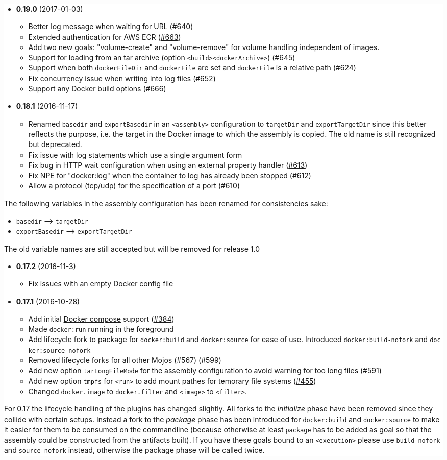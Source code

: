 * **0.19.0** (2017-01-03)
  - Better log message when waiting for URL ([#640](https://github.com/fabric8io/docker-maven-plugin/issues/640))
  - Extended authentication for AWS ECR ([#663](https://github.com/fabric8io/docker-maven-plugin/issues/663))
  - Add two new goals: "volume-create" and "volume-remove" for volume handling independent of images.
  - Support for loading from an tar archive (option `<build><dockerArchive>`) ([#645](https://github.com/fabric8io/docker-maven-plugin/issues/645))
  - Support when both `dockerFileDir` and `dockerFile` are set and `dockerFile` is a relative path ([#624](https://github.com/fabric8io/docker-maven-plugin/issues/624))
  - Fix concurrency issue when writing into log files ([#652](https://github.com/fabric8io/docker-maven-plugin/issues/652))
  - Support any Docker build options ([#666](https://github.com/fabric8io/docker-maven-plugin/issues/666))

* **0.18.1** (2016-11-17)
  - Renamed `basedir` and `exportBasedir` in an `<assembly>` configuration to `targetDir` and `exportTargetDir` since this better reflects the purpose, i.e. the target in the Docker image to which the assembly is copied. The old name is still recognized but deprecated.
  - Fix issue with log statements which use a single argument form
  - Fix bug in HTTP wait configuration when using an external property handler ([#613](https://github.com/fabric8io/docker-maven-plugin/issues/613))
  - Fix NPE for "docker:log" when the container to log has already been stopped ([#612](https://github.com/fabric8io/docker-maven-plugin/issues/612))
  - Allow a protocol (tcp/udp) for the specification of a port ([#610](https://github.com/fabric8io/docker-maven-plugin/issues/610))

The following variables in the assembly configuration has been renamed for consistencies sake:

 * `basedir` --> `targetDir`
 * `exportBasedir` --> `exportTargetDir`

The old variable names are still accepted but will be removed for release 1.0

* **0.17.2** (2016-11-3)
  - Fix issues with an empty Docker config file

* **0.17.1** (2016-10-28)
  - Add initial [Docker compose](https://dmp.fabric8.io/#docker-compose) support ([#384](https://github.com/fabric8io/docker-maven-plugin/issues/384))
  - Made `docker:run` running in the foreground
  - Add lifecycle fork to package for `docker:build` and `docker:source` for ease of use. Introduced `docker:build-nofork` and `docker:source-nofork`
  - Removed lifecycle forks for all other Mojos ([#567](https://github.com/fabric8io/docker-maven-plugin/issues/567)) ([#599](https://github.com/fabric8io/docker-maven-plugin/issues/599))
  - Add new option `tarLongFileMode` for the assembly configuration to avoid warning for too long files ([#591](https://github.com/fabric8io/docker-maven-plugin/issues/591))
  - Add new option `tmpfs` for `<run>` to add mount pathes for temorary file systems ([#455](https://github.com/fabric8io/docker-maven-plugin/issues/455))
  - Changed `docker.image` to `docker.filter` and `<image>` to `<filter>`.

For 0.17 the lifecycle handling of the plugins has changed slightly. All forks to the _initialize_ phase have been removed since they collide with certain setups. Instead a fork to the _package_ phase has been introduced for `docker:build` and `docker:source` to make it easier for them to be consumed on the commandline (because otherwise at least `package` has to be added as goal so that the assembly could be constructed from the artifacts built). If you have these goals bound to an `<execution>` please use `build-nofork` and `source-nofork` instead, otherwise the package phase will be called twice.
